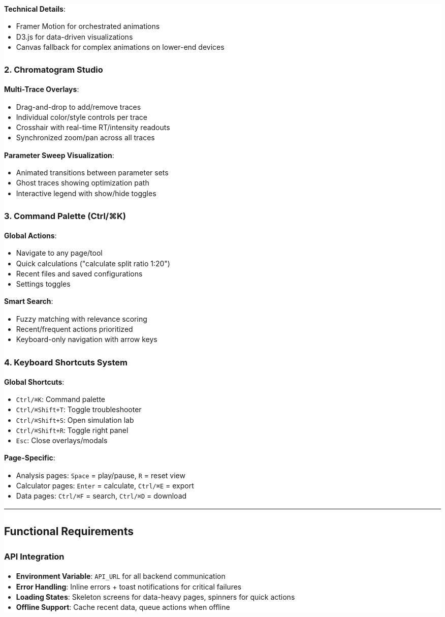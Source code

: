 **Technical Details**:
- Framer Motion for orchestrated animations
- D3.js for data-driven visualizations  
- Canvas fallback for complex animations on lower-end devices

### **2. Chromatogram Studio**
**Multi-Trace Overlays**:
- Drag-and-drop to add/remove traces
- Individual color/style controls per trace
- Crosshair with real-time RT/intensity readouts
- Synchronized zoom/pan across all traces

**Parameter Sweep Visualization**:
- Animated transitions between parameter sets
- Ghost traces showing optimization path
- Interactive legend with show/hide toggles

### **3. Command Palette** (Ctrl/⌘K)
**Global Actions**:
- Navigate to any page/tool
- Quick calculations ("calculate split ratio 1:20")
- Recent files and saved configurations
- Settings toggles

**Smart Search**:
- Fuzzy matching with relevance scoring
- Recent/frequent actions prioritized
- Keyboard-only navigation with arrow keys

### **4. Keyboard Shortcuts System**
**Global Shortcuts**:
- `Ctrl/⌘K`: Command palette
- `Ctrl/⌘Shift+T`: Toggle troubleshooter
- `Ctrl/⌘Shift+S`: Open simulation lab
- `Ctrl/⌘Shift+R`: Toggle right panel
- `Esc`: Close overlays/modals

**Page-Specific**: 
- Analysis pages: `Space` = play/pause, `R` = reset view
- Calculator pages: `Enter` = calculate, `Ctrl/⌘E` = export
- Data pages: `Ctrl/⌘F` = search, `Ctrl/⌘D` = download

---

## Functional Requirements

### **API Integration**
- **Environment Variable**: `API_URL` for all backend communication
- **Error Handling**: Inline errors + toast notifications for critical failures
- **Loading States**: Skeleton screens for data-heavy pages, spinners for quick actions
- **Offline Support**: Cache recent data, queue actions when offline
